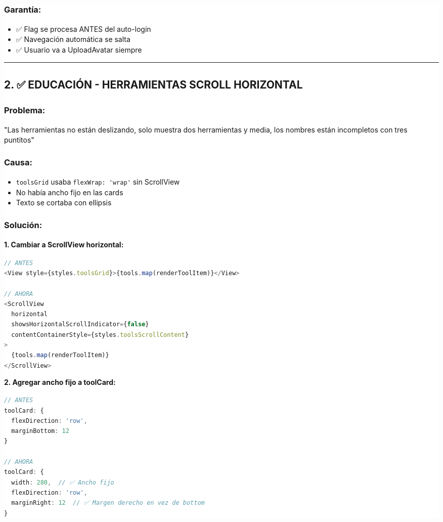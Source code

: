 ### Garantía:
- ✅ Flag se procesa ANTES del auto-login
- ✅ Navegación automática se salta
- ✅ Usuario va a UploadAvatar siempre

---

## 2. ✅ **EDUCACIÓN - HERRAMIENTAS SCROLL HORIZONTAL**

### Problema:
"Las herramientas no están deslizando, solo muestra dos herramientas y media, los nombres están incompletos con tres puntitos"

### Causa:
- `toolsGrid` usaba `flexWrap: 'wrap'` sin ScrollView
- No había ancho fijo en las cards
- Texto se cortaba con ellipsis

### Solución:

**1. Cambiar a ScrollView horizontal:**
```typescript
// ANTES
<View style={styles.toolsGrid}>{tools.map(renderToolItem)}</View>

// AHORA
<ScrollView 
  horizontal 
  showsHorizontalScrollIndicator={false}
  contentContainerStyle={styles.toolsScrollContent}
>
  {tools.map(renderToolItem)}
</ScrollView>
```

**2. Agregar ancho fijo a toolCard:**
```typescript
// ANTES
toolCard: { 
  flexDirection: 'row', 
  marginBottom: 12 
}

// AHORA
toolCard: { 
  width: 280,  // ✅ Ancho fijo
  flexDirection: 'row', 
  marginRight: 12  // ✅ Margen derecho en vez de bottom
}
```
